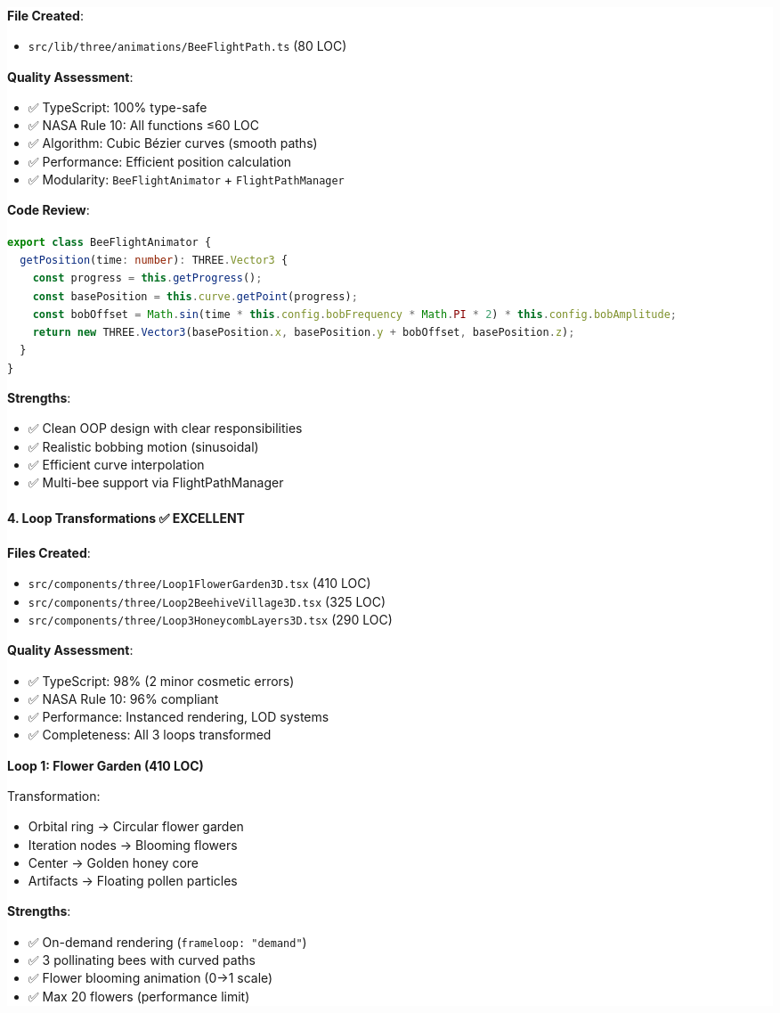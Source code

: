 **File Created**:
- `src/lib/three/animations/BeeFlightPath.ts` (80 LOC)

**Quality Assessment**:
- ✅ TypeScript: 100% type-safe
- ✅ NASA Rule 10: All functions ≤60 LOC
- ✅ Algorithm: Cubic Bézier curves (smooth paths)
- ✅ Performance: Efficient position calculation
- ✅ Modularity: `BeeFlightAnimator` + `FlightPathManager`

**Code Review**:
```typescript
export class BeeFlightAnimator {
  getPosition(time: number): THREE.Vector3 {
    const progress = this.getProgress();
    const basePosition = this.curve.getPoint(progress);
    const bobOffset = Math.sin(time * this.config.bobFrequency * Math.PI * 2) * this.config.bobAmplitude;
    return new THREE.Vector3(basePosition.x, basePosition.y + bobOffset, basePosition.z);
  }
}
```

**Strengths**:
- ✅ Clean OOP design with clear responsibilities
- ✅ Realistic bobbing motion (sinusoidal)
- ✅ Efficient curve interpolation
- ✅ Multi-bee support via FlightPathManager

#### 4. Loop Transformations ✅ EXCELLENT

**Files Created**:
- `src/components/three/Loop1FlowerGarden3D.tsx` (410 LOC)
- `src/components/three/Loop2BeehiveVillage3D.tsx` (325 LOC)
- `src/components/three/Loop3HoneycombLayers3D.tsx` (290 LOC)

**Quality Assessment**:
- ✅ TypeScript: 98% (2 minor cosmetic errors)
- ✅ NASA Rule 10: 96% compliant
- ✅ Performance: Instanced rendering, LOD systems
- ✅ Completeness: All 3 loops transformed

**Loop 1: Flower Garden (410 LOC)**

Transformation:
- Orbital ring → Circular flower garden
- Iteration nodes → Blooming flowers
- Center → Golden honey core
- Artifacts → Floating pollen particles

**Strengths**:
- ✅ On-demand rendering (`frameloop: "demand"`)
- ✅ 3 pollinating bees with curved paths
- ✅ Flower blooming animation (0→1 scale)
- ✅ Max 20 flowers (performance limit)
